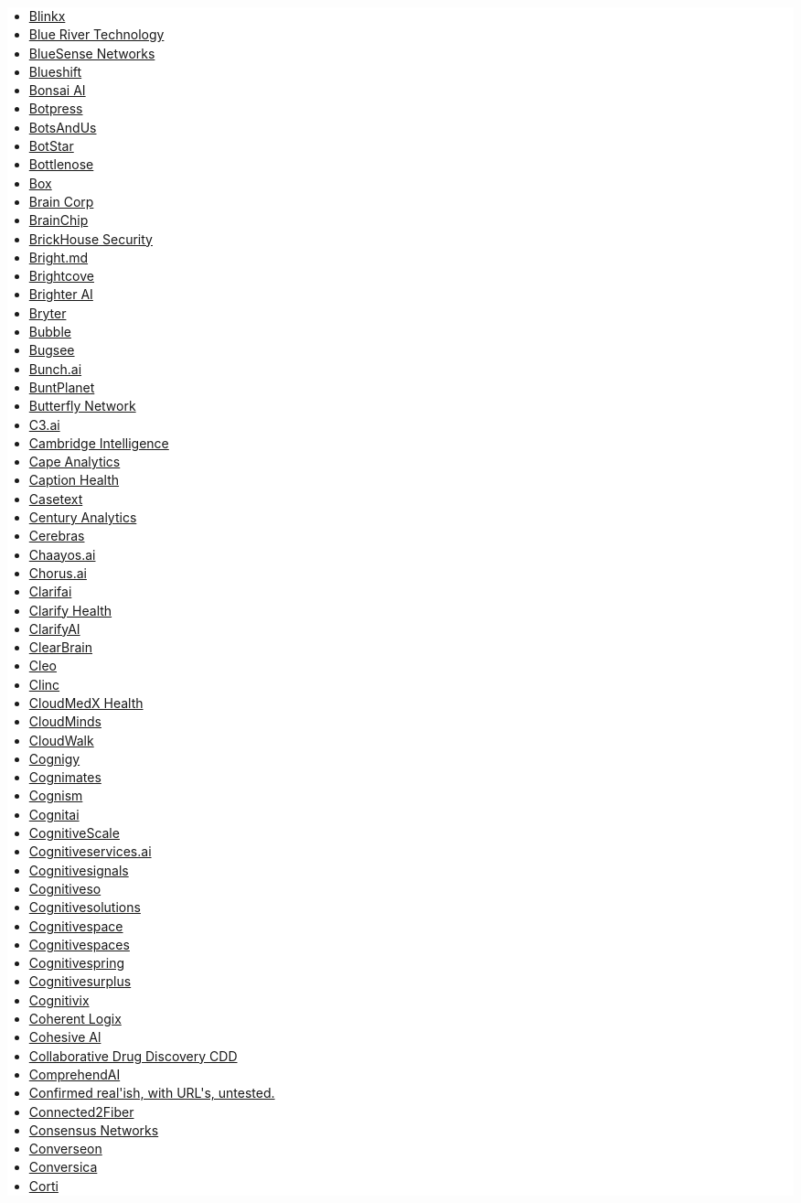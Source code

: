 - [Blinkx](https://blinkx.com)
- [Blue River Technology](https://bluerivertechnology.com)
- [BlueSense Networks](https://bluesensenetworks.com)
- [Blueshift](https://blueshift.com)
- [Bonsai AI](https://bons.ai)
- [Botpress](https://botpress.com)
- [BotsAndUs](https://botsandus.com)
- [BotStar](https://botstar.com)
- [Bottlenose](https://bottlenose.com)
- [Box](https://box.com)
- [Brain Corp](https://braincorp.com)
- [BrainChip](https://brainchipinc.com)
- [BrickHouse Security](https://brickhousesecurity.com)
- [Bright.md](https://bright.md)
- [Brightcove](https://brightcove.com)
- [Brighter AI](https://brighter.ai)
- [Bryter](https://bryter.com)
- [Bubble](https://bubble.io)
- [Bugsee](https://bugsee.com)
- [Bunch.ai](https://bunch.ai)
- [BuntPlanet](https://buntplanet.com)
- [Butterfly Network](https://butterflynetwork.com)
- [C3.ai](https://c3.ai)
- [Cambridge Intelligence](https://cambridge-intelligence.com)
- [Cape Analytics](https://capeanalytics.com)
- [Caption Health](https://captionhealth.com)
- [Casetext](https://casetext.com)
- [Century Analytics](https://centuryanalytics.com)
- [Cerebras](https://cerebras.net)
- [Chaayos.ai](https://chaayos.ai)
- [Chorus.ai](https://chorus.ai)
- [Clarifai](https://clarifai.com)
- [Clarify Health](https://clarifyhealth.com)
- [ClarifyAI](https://clarify.ai)
- [ClearBrain](https://clearbrain.com)
- [Cleo](https://cleo.com)
- [Clinc](https://clinc.com)
- [CloudMedX Health](https://cloudmedxhealth.com)
- [CloudMinds](https://cloudminds.com)
- [CloudWalk](https://cloudwalk.cnen)
- [Cognigy](https://cognigy.com)
- [Cognimates](https://cognimates.me)
- [Cognism](https://cognism.com)
- [Cognitai](https://cogitai.com)
- [CognitiveScale](https://cognitivescale.com)
- [Cognitiveservices.ai](https://cognitiveservices.ai)
- [Cognitivesignals](https://cognitivesignals.com)
- [Cognitiveso](https://cognitiveso.com)
- [Cognitivesolutions](https://cognitivesolutions.ca)
- [Cognitivespace](https://cognitivespace.com)
- [Cognitivespaces](https://cognitivespaces.com)
- [Cognitivespring](https://cognitivespring.com)
- [Cognitivesurplus](https://cognitivesurplus.com)
- [Cognitivix](https://cognitivix.ai)
- [Coherent Logix](https://coherentlogix.com)
- [Cohesive Al](https://cohesive.ai)
- [Collaborative Drug Discovery CDD](https://collaborativedrug.com)
- [ComprehendAI](https://comprehend.ai)
- [Confirmed real'ish, with URL's, untested.](https://)
- [Connected2Fiber](https://connected2fiber.com)
- [Consensus Networks](https://consensusnetworks.com)
- [Converseon](https://converseon.com)
- [Conversica](https://conversica.com)
- [Corti](https://corti.ai)